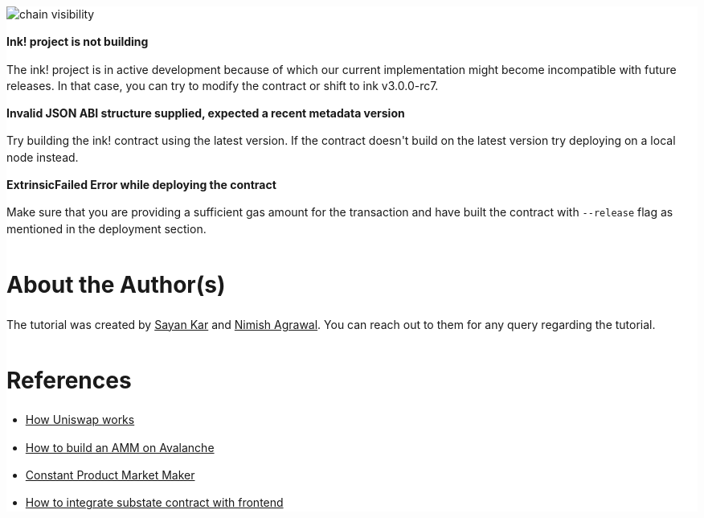 ![chain visibility](https://raw.githubusercontent.com/figment-networks/learn-tutorials/master/assets/polkadot-amm/chain-visibility.png?raw=true)

**Ink! project is not building**

The ink! project is in active development because of which our current implementation might become incompatible with future releases. In that case, you can try to modify the contract or shift to ink v3.0.0-rc7.

**Invalid JSON ABI structure supplied, expected a recent metadata version**

Try building the ink! contract using the latest version. If the contract doesn't build on the latest version try deploying on a local node instead.

**ExtrinsicFailed Error while deploying the contract**

Make sure that you are providing a sufficient gas amount for the transaction and have built the contract with `--release` flag as mentioned in the deployment section.

# About the Author(s)  

The tutorial was created by [Sayan Kar](https://github.com/SayanKar) and [Nimish Agrawal](https://github.com/realnimish). You can reach out to them for any query regarding the tutorial.

# References

- [How Uniswap works](https://docs.uniswap.org/protocol/V2/concepts/protocol-overview/how-uniswap-works)

- [How to build an AMM on Avalanche](https://learn.figment.io/tutorials/create-an-amm-on-avalanche)

- [Constant Product Market Maker](https://github.com/runtimeverification/verified-smart-contracts/blob/uniswap/uniswap/x-y-k.pdf)

- [How to integrate substate contract with frontend](https://github.com/polk4-net/flipper-app)

